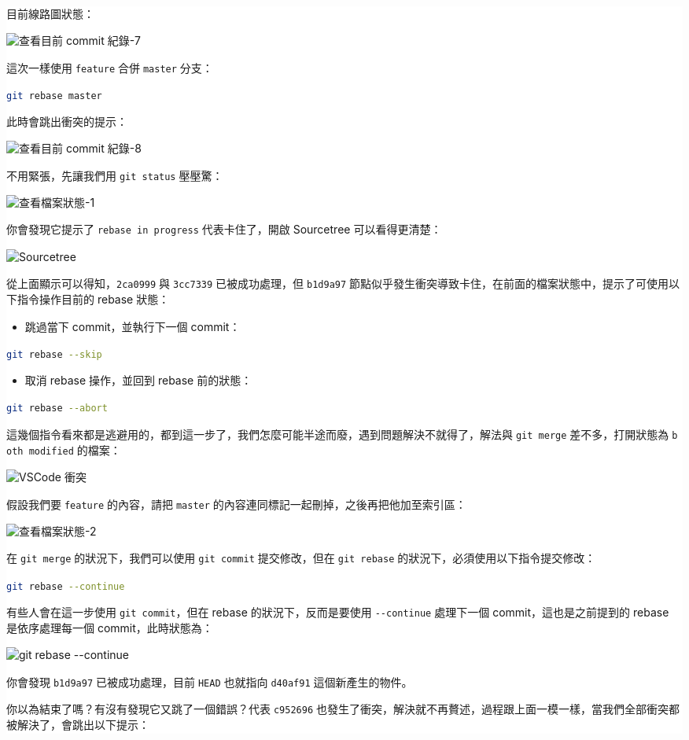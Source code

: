 目前線路圖狀態：

![查看目前 commit 紀錄-7](https://i.imgur.com/muOg1pA.png)

這次一樣使用 `feature` 合併 `master` 分支：

```bash
git rebase master
```

此時會跳出衝突的提示：

![查看目前 commit 紀錄-8](https://i.imgur.com/rw5yW3d.png)

不用緊張，先讓我們用 `git status` 壓壓驚：

![查看檔案狀態-1](https://i.imgur.com/LpHqBoj.png)

你會發現它提示了 `rebase in progress` 代表卡住了，開啟 Sourcetree 可以看得更清楚：

![Sourcetree](https://i.imgur.com/RPB0Mnd.png)

從上面顯示可以得知，`2ca0999` 與 `3cc7339` 已被成功處理，但 `b1d9a97` 節點似乎發生衝突導致卡住，在前面的檔案狀態中，提示了可使用以下指令操作目前的 rebase 狀態：

- 跳過當下 commit，並執行下一個 commit：

```bash
git rebase --skip
```

- 取消 rebase 操作，並回到 rebase 前的狀態：

```bash
git rebase --abort
```

這幾個指令看來都是逃避用的，都到這一步了，我們怎麼可能半途而廢，遇到問題解決不就得了，解法與 `git merge` 差不多，打開狀態為 `both modified` 的檔案：

![VSCode 衝突](https://i.imgur.com/KvONbC3.png)

假設我們要 `feature` 的內容，請把 `master` 的內容連同標記一起刪掉，之後再把他加至索引區：

![查看檔案狀態-2](https://i.imgur.com/o8PT39K.png)

在 `git merge` 的狀況下，我們可以使用 `git commit` 提交修改，但在 `git rebase` 的狀況下，必須使用以下指令提交修改：

```bash
git rebase --continue
```

有些人會在這一步使用 `git commit`，但在 rebase 的狀況下，反而是要使用 `--continue` 處理下一個 commit，這也是之前提到的 rebase 是依序處理每一個 commit，此時狀態為：

![git rebase --continue](https://i.imgur.com/pRcifmN.png)

你會發現 `b1d9a97` 已被成功處理，目前 `HEAD` 也就指向 `d40af91` 這個新產生的物件。

你以為結束了嗎？有沒有發現它又跳了一個錯誤？代表 `c952696` 也發生了衝突，解決就不再贅述，過程跟上面一模一樣，當我們全部衝突都被解決了，會跳出以下提示：
